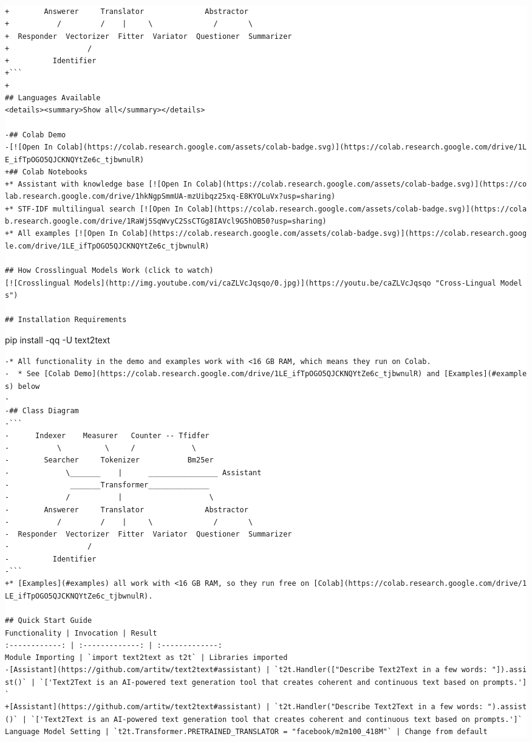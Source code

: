  ```
+        Answerer     Translator              Abstractor
+           /         /    |     \              /       \
+  Responder  Vectorizer  Fitter  Variator  Questioner  Summarizer
+                  /
+          Identifier
+```
+
 ## Languages Available
 <details><summary>Show all</summary></details>
 
-## Colab Demo
-[![Open In Colab](https://colab.research.google.com/assets/colab-badge.svg)](https://colab.research.google.com/drive/1LE_ifTpOGO5QJCKNQYtZe6c_tjbwnulR)
+## Colab Notebooks
+* Assistant with knowledge base [![Open In Colab](https://colab.research.google.com/assets/colab-badge.svg)](https://colab.research.google.com/drive/1hkNgpSmmUA-mzUibqz25xq-E8KYOLuVx?usp=sharing)
+* STF-IDF multilingual search [![Open In Colab](https://colab.research.google.com/assets/colab-badge.svg)](https://colab.research.google.com/drive/1RaWj5SqWvyC2SsCTGg8IAVcl9G5hOB50?usp=sharing)
+* All examples [![Open In Colab](https://colab.research.google.com/assets/colab-badge.svg)](https://colab.research.google.com/drive/1LE_ifTpOGO5QJCKNQYtZe6c_tjbwnulR)
 
 ## How Crosslingual Models Work (click to watch)
 [![Crosslingual Models](http://img.youtube.com/vi/caZLVcJqsqo/0.jpg)](https://youtu.be/caZLVcJqsqo "Cross-Lingual Models")
 
 ## Installation Requirements 
 ```
 pip install -qq -U text2text
 ```
-* All functionality in the demo and examples work with <16 GB RAM, which means they run on Colab.
-  * See [Colab Demo](https://colab.research.google.com/drive/1LE_ifTpOGO5QJCKNQYtZe6c_tjbwnulR) and [Examples](#examples) below
-
-## Class Diagram
-```
-      Indexer    Measurer   Counter -- Tfidfer
-           \          \     /             \
-        Searcher     Tokenizer           Bm25er
-             \_______    |      ________________ Assistant
-              _______Transformer______________
-             /           |                    \
-        Answerer     Translator              Abstractor
-           /         /    |     \              /       \
-  Responder  Vectorizer  Fitter  Variator  Questioner  Summarizer
-                  /
-          Identifier
-```
+* [Examples](#examples) all work with <16 GB RAM, so they run free on [Colab](https://colab.research.google.com/drive/1LE_ifTpOGO5QJCKNQYtZe6c_tjbwnulR).
 
 ## Quick Start Guide
 Functionality | Invocation | Result
 :------------: | :-------------: | :-------------:
 Module Importing | `import text2text as t2t` | Libraries imported
-[Assistant](https://github.com/artitw/text2text#assistant) | `t2t.Handler(["Describe Text2Text in a few words: "]).assist()` | `['Text2Text is an AI-powered text generation tool that creates coherent and continuous text based on prompts.']`
+[Assistant](https://github.com/artitw/text2text#assistant) | `t2t.Handler("Describe Text2Text in a few words: ").assist()` | `['Text2Text is an AI-powered text generation tool that creates coherent and continuous text based on prompts.']`
 Language Model Setting | `t2t.Transformer.PRETRAINED_TRANSLATOR = "facebook/m2m100_418M"` | Change from default
 ```